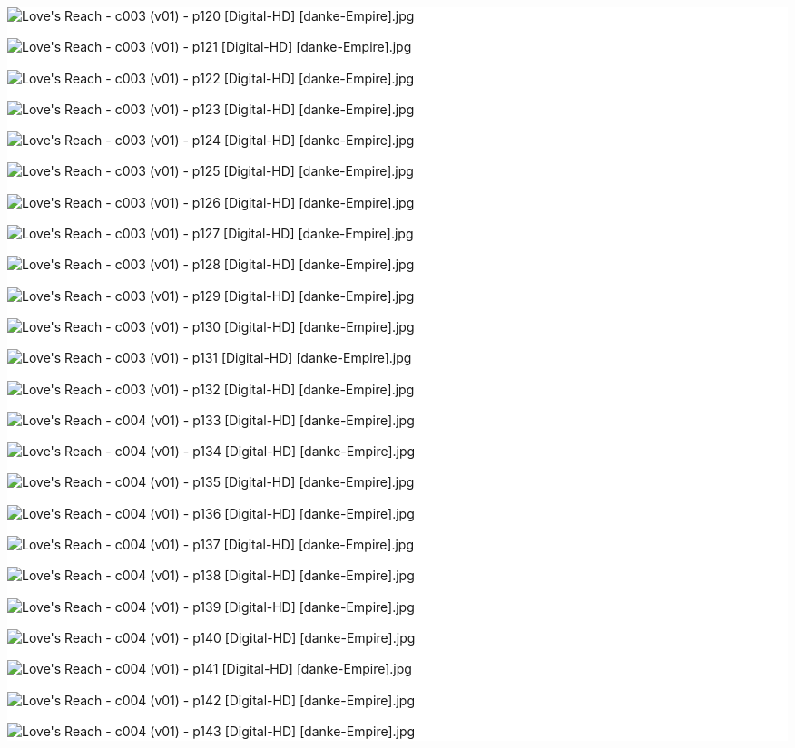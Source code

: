 ![Love's Reach - c003 (v01) - p120 [Digital-HD] [danke-Empire].jpg](https://wx1.sinaimg.cn/large/6a9fdecagy1fp9owelj7cj21kl2cw1ky.jpg)

![Love's Reach - c003 (v01) - p121 [Digital-HD] [danke-Empire].jpg](https://wx1.sinaimg.cn/large/6a9fdecagy1fp9ownzbbdj21kl2cw4qq.jpg)

![Love's Reach - c003 (v01) - p122 [Digital-HD] [danke-Empire].jpg](https://wx1.sinaimg.cn/large/6a9fdecagy1fp9owvaf29j21kl2cwhdu.jpg)

![Love's Reach - c003 (v01) - p123 [Digital-HD] [danke-Empire].jpg](https://wx1.sinaimg.cn/large/6a9fdecagy1fp9oxb0bzaj21kl2cwnpe.jpg)

![Love's Reach - c003 (v01) - p124 [Digital-HD] [danke-Empire].jpg](https://wx1.sinaimg.cn/large/6a9fdecagy1fp9oxj5dw2j21kl2cwkjl.jpg)

![Love's Reach - c003 (v01) - p125 [Digital-HD] [danke-Empire].jpg](https://wx1.sinaimg.cn/large/6a9fdecagy1fp9oxpsnuyj21kl2cwhdt.jpg)

![Love's Reach - c003 (v01) - p126 [Digital-HD] [danke-Empire].jpg](https://wx1.sinaimg.cn/large/6a9fdecagy1fp9oxw5yc9j21kl2cwe81.jpg)

![Love's Reach - c003 (v01) - p127 [Digital-HD] [danke-Empire].jpg](https://wx1.sinaimg.cn/large/6a9fdecagy1fp9oy4h1arj21kl2cwhdt.jpg)

![Love's Reach - c003 (v01) - p128 [Digital-HD] [danke-Empire].jpg](https://wx1.sinaimg.cn/large/6a9fdecagy1fp9oybcmbzj21kl2cwkjl.jpg)

![Love's Reach - c003 (v01) - p129 [Digital-HD] [danke-Empire].jpg](https://wx1.sinaimg.cn/large/6a9fdecagy1fp9oygshpzj21kl2cwhdt.jpg)

![Love's Reach - c003 (v01) - p130 [Digital-HD] [danke-Empire].jpg](https://wx1.sinaimg.cn/large/6a9fdecagy1fp9oyp86l2j21kl2cw1ky.jpg)

![Love's Reach - c003 (v01) - p131 [Digital-HD] [danke-Empire].jpg](https://wx1.sinaimg.cn/large/6a9fdecagy1fp9oyvotcbj21kl2cwe81.jpg)

![Love's Reach - c003 (v01) - p132 [Digital-HD] [danke-Empire].jpg](https://wx1.sinaimg.cn/large/6a9fdecagy1fp9oz8914wj21kl2cwe82.jpg)

![Love's Reach - c004 (v01) - p133 [Digital-HD] [danke-Empire].jpg](https://wx1.sinaimg.cn/large/6a9fdecagy1fp9ozigb1ij21kl2cwhdu.jpg)

![Love's Reach - c004 (v01) - p134 [Digital-HD] [danke-Empire].jpg](https://wx1.sinaimg.cn/large/6a9fdecagy1fp9ozo8lxwj21kl2cw4qp.jpg)

![Love's Reach - c004 (v01) - p135 [Digital-HD] [danke-Empire].jpg](https://wx1.sinaimg.cn/large/6a9fdecagy1fp9ozuu3c1j21kl2cwhdt.jpg)

![Love's Reach - c004 (v01) - p136 [Digital-HD] [danke-Empire].jpg](https://wx1.sinaimg.cn/large/6a9fdecagy1fp9p035vucj21kl2cwqv5.jpg)

![Love's Reach - c004 (v01) - p137 [Digital-HD] [danke-Empire].jpg](https://wx1.sinaimg.cn/large/6a9fdecagy1fp9p0assgvj21kl2cwe81.jpg)

![Love's Reach - c004 (v01) - p138 [Digital-HD] [danke-Empire].jpg](https://wx1.sinaimg.cn/large/6a9fdecagy1fp9p0ijjnzj21kl2cwe81.jpg)

![Love's Reach - c004 (v01) - p139 [Digital-HD] [danke-Empire].jpg](https://wx1.sinaimg.cn/large/6a9fdecagy1fp9p0rhyn3j21kl2cw1ky.jpg)

![Love's Reach - c004 (v01) - p140 [Digital-HD] [danke-Empire].jpg](https://wx1.sinaimg.cn/large/6a9fdecagy1fp9p11fnr5j21kl2cwhdt.jpg)

![Love's Reach - c004 (v01) - p141 [Digital-HD] [danke-Empire].jpg](https://wx1.sinaimg.cn/large/6a9fdecagy1fp9p1bpl48j21kl2cwhdt.jpg)

![Love's Reach - c004 (v01) - p142 [Digital-HD] [danke-Empire].jpg](https://wx1.sinaimg.cn/large/6a9fdecagy1fp9p1ja0q8j21kl2cw7wh.jpg)

![Love's Reach - c004 (v01) - p143 [Digital-HD] [danke-Empire].jpg](https://wx1.sinaimg.cn/large/6a9fdecagy1fp9p1v6jb2j21kl2cwe81.jpg)
